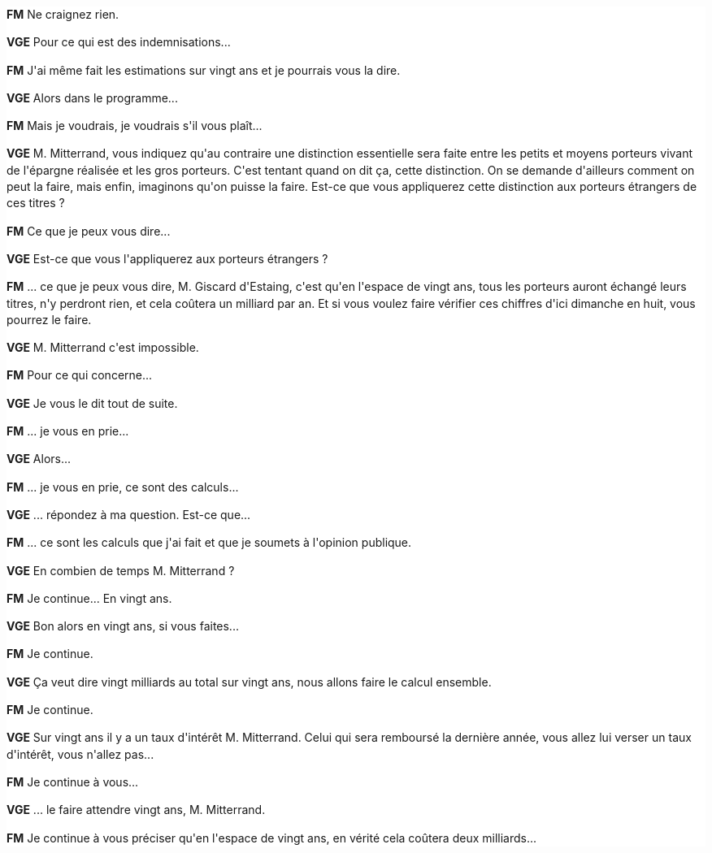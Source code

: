 **FM** Ne craignez rien. 

**VGE** Pour ce qui est des indemnisations...

**FM** J'ai même fait les estimations sur vingt ans et je pourrais vous la dire.

**VGE** Alors dans le programme...

**FM** Mais je voudrais, je voudrais s'il vous plaît...

**VGE** M. Mitterrand, vous indiquez qu'au contraire une distinction essentielle sera faite entre les petits et moyens porteurs vivant de l'épargne réalisée et les
gros porteurs. C'est tentant quand on dit ça, cette distinction. On se demande d'ailleurs comment on peut la faire, mais enfin, imaginons qu'on puisse la faire.
Est-ce que vous appliquerez cette distinction aux porteurs étrangers de ces titres ?

**FM** Ce que je peux vous dire...

**VGE** Est-ce que vous l'appliquerez aux porteurs étrangers ?

**FM** ... ce que je peux vous dire, M. Giscard d'Estaing, c'est qu'en l'espace de vingt ans, tous les porteurs auront échangé leurs titres, n'y perdront rien, et 
cela coûtera un milliard par an. Et si vous voulez faire vérifier ces chiffres d'ici dimanche en huit, vous pourrez le faire. 

**VGE** M. Mitterrand c'est impossible. 

**FM** Pour ce qui concerne...

**VGE** Je vous le dit tout de suite.

**FM** ... je vous en prie...

**VGE** Alors...

**FM** ... je vous en prie, ce sont des calculs...

**VGE** ... répondez à ma question. Est-ce que...

**FM** ... ce sont les calculs que j'ai fait et que je soumets à l'opinion publique.

**VGE** En combien de temps M. Mitterrand ?

**FM** Je continue... En vingt ans.

**VGE** Bon alors en vingt ans, si vous faites...

**FM** Je continue.

**VGE** Ça veut dire vingt milliards au total sur vingt ans, nous allons faire le calcul ensemble. 

**FM** Je continue.

**VGE** Sur vingt ans il y a un taux d'intérêt M. Mitterrand. Celui qui sera remboursé la dernière année, vous allez lui verser un taux d'intérêt, vous n'allez
pas...

**FM** Je continue à vous...

**VGE** ... le faire attendre vingt ans, M. Mitterrand.

**FM** Je continue à vous préciser qu'en l'espace de vingt ans, en vérité cela coûtera deux milliards...
